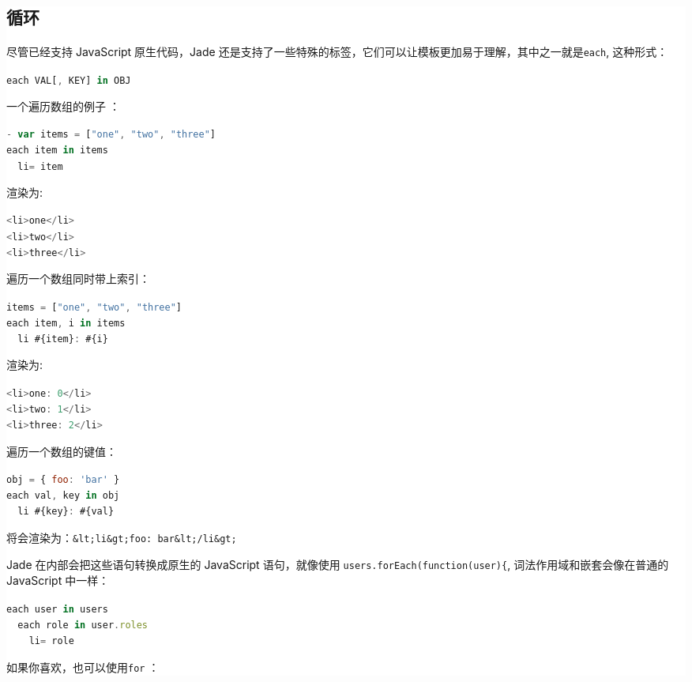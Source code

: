 ## 循环

尽管已经支持 JavaScript 原生代码，Jade 还是支持了一些特殊的标签，它们可以让模板更加易于理解，其中之一就是`each`, 这种形式：

```js
each VAL[, KEY] in OBJ 
```

一个遍历数组的例子 ：

```js
- var items = ["one", "two", "three"]
each item in items
  li= item 
```

渲染为:

```js
<li>one</li>
<li>two</li>
<li>three</li> 
```

遍历一个数组同时带上索引：

```js
items = ["one", "two", "three"]
each item, i in items
  li #{item}: #{i} 
```

渲染为:

```js
<li>one: 0</li>
<li>two: 1</li>
<li>three: 2</li> 
```

遍历一个数组的键值：

```js
obj = { foo: 'bar' }
each val, key in obj
  li #{key}: #{val} 
```

将会渲染为：`&lt;li&gt;foo: bar&lt;/li&gt;`

Jade 在内部会把这些语句转换成原生的 JavaScript 语句，就像使用 `users.forEach(function(user){`, 词法作用域和嵌套会像在普通的 JavaScript 中一样：

```js
each user in users
  each role in user.roles
    li= role 
```

如果你喜欢，也可以使用`for` ：
